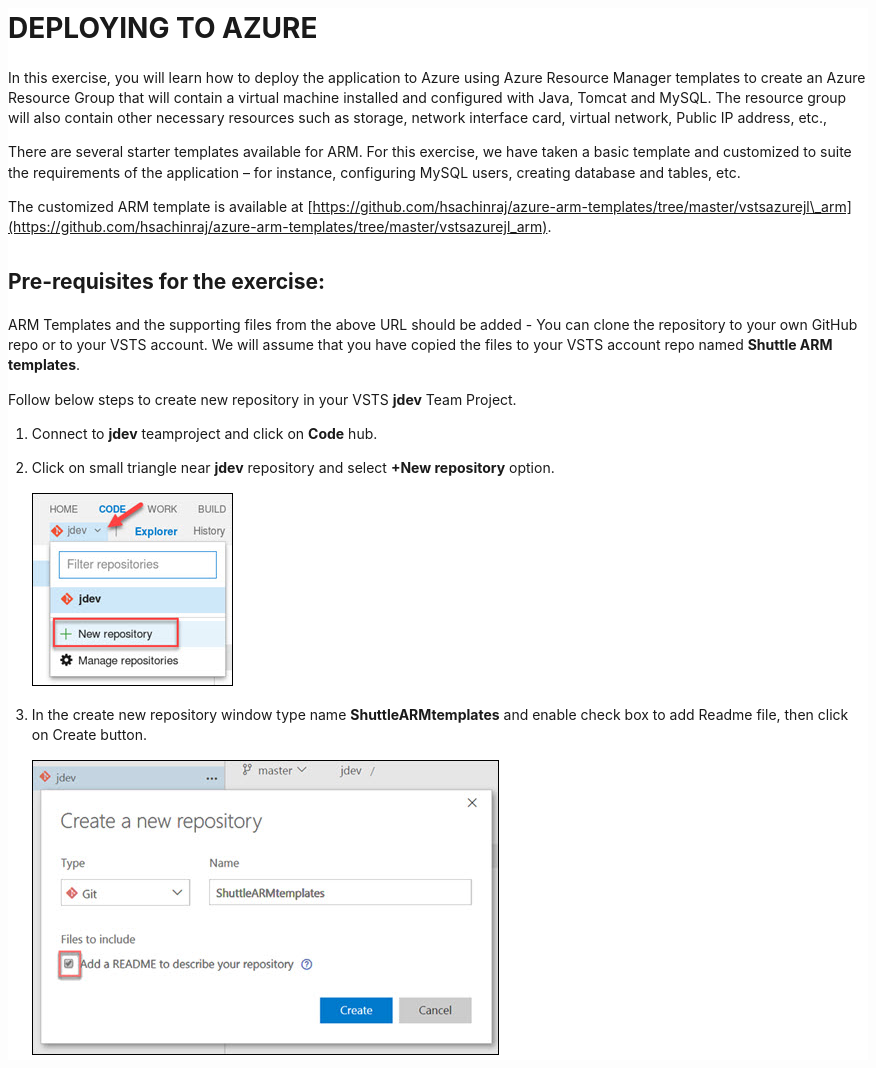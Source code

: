 # DEPLOYING TO AZURE

In this exercise, you will learn how to deploy the application to Azure using Azure Resource Manager templates to create an Azure Resource Group that will contain a virtual machine installed and configured with Java, Tomcat and MySQL. The resource group will also contain other necessary resources such as storage, network interface card, virtual network, Public IP address, etc.,

There are several starter templates available for ARM. For this exercise, we have taken a basic template and customized to suite the requirements of the application – for instance, configuring MySQL users, creating database and tables, etc.

The customized ARM template is available at [https://github.com/hsachinraj/azure-arm-templates/tree/master/vstsazurejl\_arm](https://github.com/hsachinraj/azure-arm-templates/tree/master/vstsazurejl_arm).

## Pre-requisites for the exercise:

ARM Templates and the supporting files from the above URL should be added - You can clone the repository to your own GitHub repo or to your VSTS account. We will assume that you have copied the files to your VSTS account repo named **Shuttle ARM templates**.

Follow below steps to create new repository in your VSTS **jdev** Team Project.
  
1.  Connect to **jdev** teamproject and click on **Code** hub.

1.  Click on small triangle near **jdev** repository and select **+New repository** option.
    
    <img src="./images/azure/image000a.jpg">

1.  In the create new repository window type name **ShuttleARMtemplates** and enable check box to add Readme file, then click on      Create button.
        
    <img src="./images/azure/image000b.jpg">
